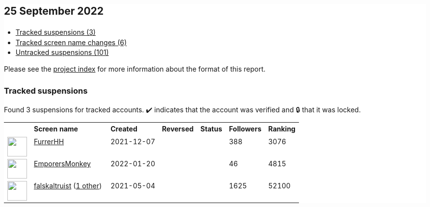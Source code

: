 ## 25 September 2022

* [Tracked suspensions (3)](#tracked-suspensions)
* [Tracked screen name changes (6)](#tracked-screen-name-changes)
* [Untracked suspensions (101)](#untracked-suspensions)

Please see the [project index](https://github.com/travisbrown/twitter-watch) for more information about the format of this report.

### Tracked suspensions

Found 3 suspensions for tracked accounts.
  ✔️ indicates that the account was verified and 🔒 that it was locked.

<table>
    <tr>
        <th></th>
        <th align="left">Screen name</th>
        <th align="left">Created</th>
        <th align="left">Reversed</th>
        <th align="left">Status</th>
        <th align="left">Followers</th>
        <th align="left">Ranking</th></tr>
    </tr>
        <tr>
            <td><a href="https://twitter.com/intent/user?user_id=1468053884321284097">
                <img src="https://pbs.twimg.com/profile_images/1562168907452108801/X4r9iuuS_normal.png" width="40px" height="40px" align="center"/></a>
            </td>
            <td>
                <a href="https://twitter.com/FurrerHH">FurrerHH</a></td>
            <td>2021-12-07</td>
            <td></td>
            <td align="center"></td>
            <td>388</td>
            <td>3076</td>
        </tr>
        <tr>
            <td><a href="https://twitter.com/intent/user?user_id=1484016435273760769">
                <img src="https://pbs.twimg.com/profile_images/1533627340034453505/GGBmLNJQ_normal.jpg" width="40px" height="40px" align="center"/></a>
            </td>
            <td>
                <a href="https://twitter.com/EmporersMonkey">EmporersMonkey</a></td>
            <td>2022-01-20</td>
            <td></td>
            <td align="center"></td>
            <td>46</td>
            <td>4815</td>
        </tr>
        <tr>
            <td><a href="https://twitter.com/intent/user?user_id=1389636365034393612">
                <img src="https://pbs.twimg.com/profile_images/1567555925426184192/FANsy5MW_normal.jpg" width="40px" height="40px" align="center"/></a>
            </td>
            <td>
                <a href="https://twitter.com/falskaltruist">falskaltruist</a>&nbsp;(<a href="https://api.memory.lol/v1/tw/id/1389636365034393612">1 other</a>)&nbsp;</td>
            <td>2021-05-04</td>
            <td></td>
            <td align="center"></td>
            <td>1625</td>
            <td>52100</td>
        </tr></table>
